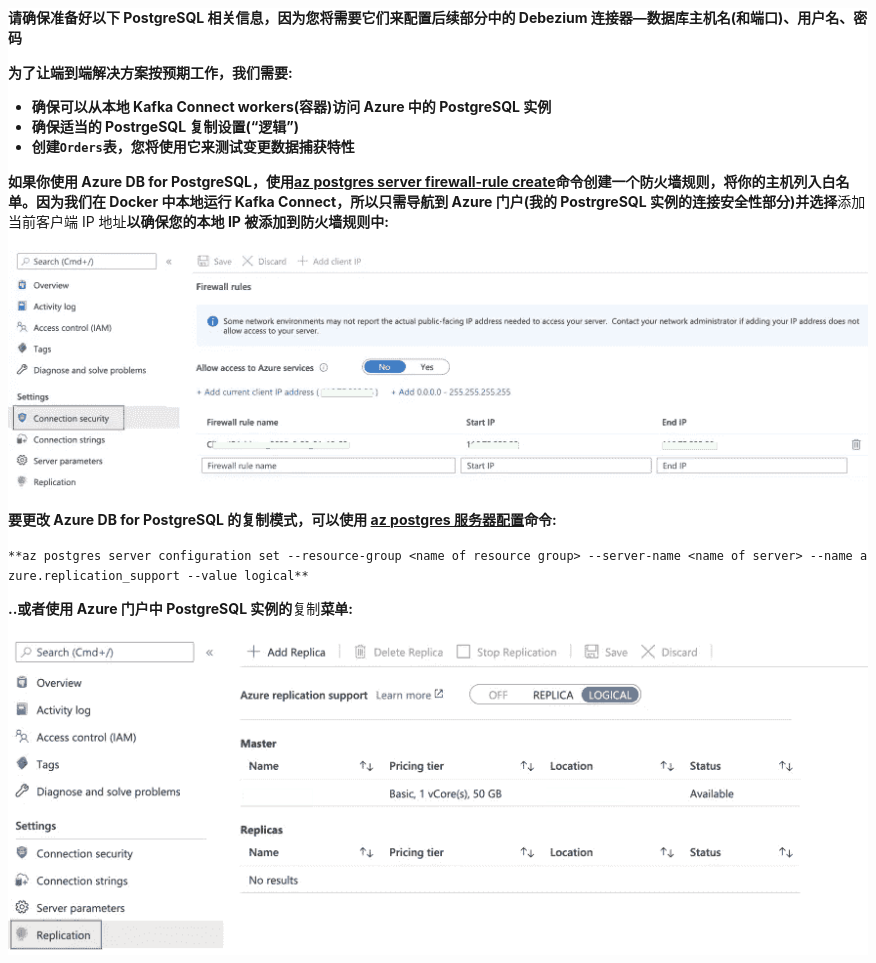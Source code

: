 **请确保准备好以下 PostgreSQL 相关信息，因为您将需要它们来配置后续部分中的 Debezium 连接器—数据库主机名(和端口)、用户名、密码**

**为了让端到端解决方案按预期工作，我们需要:**

*   **确保可以从本地 Kafka Connect workers(容器)访问 Azure 中的 PostgreSQL 实例**
*   **确保适当的 PostrgeSQL 复制设置(“逻辑”)**
*   **创建`Orders`表，您将使用它来测试变更数据捕获特性**

**如果你使用 Azure DB for PostgreSQL，使用[az postgres server firewall-rule create](https://docs.microsoft.com/azure/postgresql/howto-manage-firewall-using-cli?WT.mc_id=medium-blog-abhishgu#create-firewall-rule)命令创建一个防火墙规则，将你的主机列入白名单。因为我们在 Docker 中本地运行 Kafka Connect，所以只需导航到 Azure 门户(**我的 PostrgreSQL 实例的连接安全性**部分)并选择**添加当前客户端 IP 地址**以确保您的本地 IP 被添加到防火墙规则中:**

**![](img/8493601b8f7f4cf9037be65a280b9193.png)**

**要更改 Azure DB for PostgreSQL 的复制模式，可以使用 [az postgres 服务器配置](https://docs.microsoft.com/cli/azure/postgres/server/configuration?view=azure-cli-latest&WT.mc_id=medium-blog-abhishgu#az-postgres-server-configuration-set)命令:**

```
**az postgres server configuration set --resource-group <name of resource group> --server-name <name of server> --name azure.replication_support --value logical**
```

**..或者使用 Azure 门户中 PostgreSQL 实例的**复制**菜单:**

**![](img/8dcaef3e291e27456e89ca6a16947cb0.png)**
